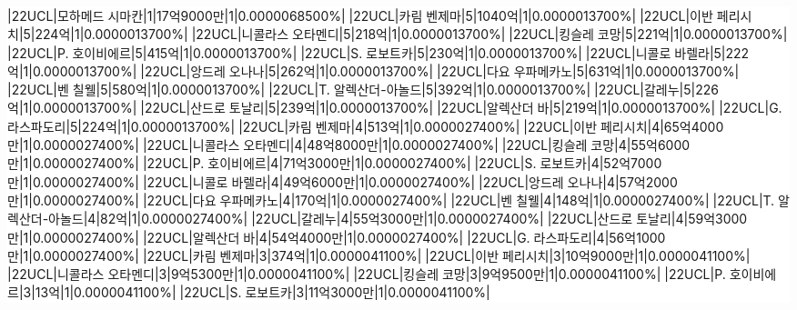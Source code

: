 |22UCL|모하메드 시마칸|1|17억9000만|1|0.0000068500%|
|22UCL|카림 벤제마|5|1040억|1|0.0000013700%|
|22UCL|이반 페리시치|5|224억|1|0.0000013700%|
|22UCL|니콜라스 오타멘디|5|218억|1|0.0000013700%|
|22UCL|킹슬레 코망|5|221억|1|0.0000013700%|
|22UCL|P. 호이비에르|5|415억|1|0.0000013700%|
|22UCL|S. 로보트카|5|230억|1|0.0000013700%|
|22UCL|니콜로 바렐라|5|222억|1|0.0000013700%|
|22UCL|앙드레 오나나|5|262억|1|0.0000013700%|
|22UCL|다요 우파메카노|5|631억|1|0.0000013700%|
|22UCL|벤 칠웰|5|580억|1|0.0000013700%|
|22UCL|T. 알렉산더-아놀드|5|392억|1|0.0000013700%|
|22UCL|갈레누|5|226억|1|0.0000013700%|
|22UCL|산드로 토날리|5|239억|1|0.0000013700%|
|22UCL|알렉산더 바|5|219억|1|0.0000013700%|
|22UCL|G. 라스파도리|5|224억|1|0.0000013700%|
|22UCL|카림 벤제마|4|513억|1|0.0000027400%|
|22UCL|이반 페리시치|4|65억4000만|1|0.0000027400%|
|22UCL|니콜라스 오타멘디|4|48억8000만|1|0.0000027400%|
|22UCL|킹슬레 코망|4|55억6000만|1|0.0000027400%|
|22UCL|P. 호이비에르|4|71억3000만|1|0.0000027400%|
|22UCL|S. 로보트카|4|52억7000만|1|0.0000027400%|
|22UCL|니콜로 바렐라|4|49억6000만|1|0.0000027400%|
|22UCL|앙드레 오나나|4|57억2000만|1|0.0000027400%|
|22UCL|다요 우파메카노|4|170억|1|0.0000027400%|
|22UCL|벤 칠웰|4|148억|1|0.0000027400%|
|22UCL|T. 알렉산더-아놀드|4|82억|1|0.0000027400%|
|22UCL|갈레누|4|55억3000만|1|0.0000027400%|
|22UCL|산드로 토날리|4|59억3000만|1|0.0000027400%|
|22UCL|알렉산더 바|4|54억4000만|1|0.0000027400%|
|22UCL|G. 라스파도리|4|56억1000만|1|0.0000027400%|
|22UCL|카림 벤제마|3|374억|1|0.0000041100%|
|22UCL|이반 페리시치|3|10억9000만|1|0.0000041100%|
|22UCL|니콜라스 오타멘디|3|9억5300만|1|0.0000041100%|
|22UCL|킹슬레 코망|3|9억9500만|1|0.0000041100%|
|22UCL|P. 호이비에르|3|13억|1|0.0000041100%|
|22UCL|S. 로보트카|3|11억3000만|1|0.0000041100%|